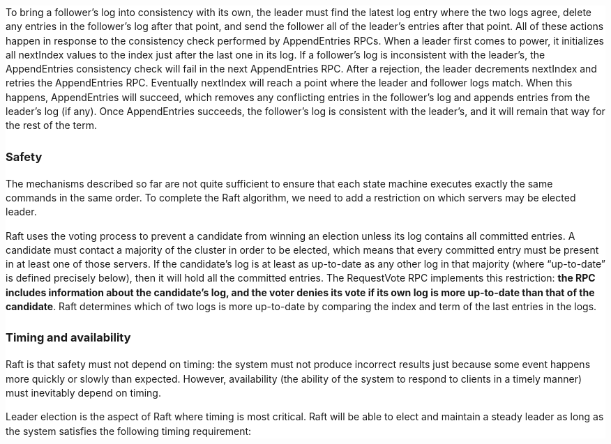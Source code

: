 To bring a follower’s log into consistency with its own, the leader must find the latest log entry where the two logs
agree, delete any entries in the follower’s log after that point, and send the follower all of the leader’s entries
after that point. All of these actions happen in response to the consistency check performed by AppendEntries RPCs. When
a leader first comes to power, it initializes all nextIndex values to the index just after the last one in its log. If a
follower’s log is inconsistent with the leader’s, the AppendEntries consistency check will fail in
the next AppendEntries RPC. After a rejection, the leader decrements nextIndex and retries the AppendEntries RPC.
Eventually nextIndex will reach a point where the leader and follower logs match. When this happens, AppendEntries will
succeed, which removes any conflicting entries in the follower’s log and appends entries from the leader’s log (if any).
Once AppendEntries succeeds, the follower’s log is consistent with the leader’s, and it will remain that way for the
rest of the term.

### Safety

The mechanisms described so far are not quite sufficient to ensure that each state machine executes exactly the same
commands in the same order. To complete the Raft algorithm, we need to add a restriction on which servers may be elected
leader.

Raft uses the voting process to prevent a candidate from winning an election unless its log contains all committed
entries. A candidate must contact a majority of the cluster in order to be elected, which means that every committed
entry must be present in at least one of those servers. If the candidate’s log is at least as up-to-date as any other
log in that majority (where “up-to-date” is defined precisely below), then it will hold all the committed entries. The
RequestVote RPC implements this restriction: **the RPC includes information about the candidate’s log, and the voter
denies its vote if its own log is more up-to-date than that of the candidate**. Raft determines which of two logs is
more up-to-date by comparing the index and term of the last entries in the logs.

### Timing and availability

Raft is that safety must not depend on timing: the system must not produce incorrect results just because some event
happens more quickly or slowly than expected. However, availability (the ability of the system to respond to clients in
a timely manner) must inevitably depend on timing.

Leader election is the aspect of Raft where timing is most critical. Raft will be able to elect and maintain a steady
leader as long as the system satisfies the following timing requirement:
